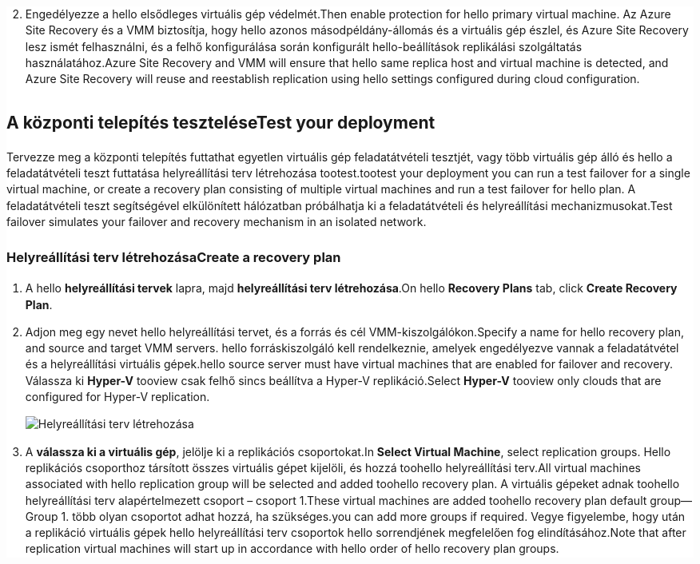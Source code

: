 2. <span data-ttu-id="28c2e-364">Engedélyezze a hello elsődleges virtuális gép védelmét.</span><span class="sxs-lookup"><span data-stu-id="28c2e-364">Then enable protection for hello primary virtual machine.</span></span> <span data-ttu-id="28c2e-365">Az Azure Site Recovery és a VMM biztosítja, hogy hello azonos másodpéldány-állomás és a virtuális gép észlel, és Azure Site Recovery lesz ismét felhasználni, és a felhő konfigurálása során konfigurált hello-beállítások replikálási szolgáltatás használatához.</span><span class="sxs-lookup"><span data-stu-id="28c2e-365">Azure Site Recovery and VMM will ensure that hello same replica host and virtual machine is detected, and Azure Site Recovery will reuse and reestablish replication using hello settings configured during cloud configuration.</span></span>

## <a name="test-your-deployment"></a><span data-ttu-id="28c2e-366">A központi telepítés tesztelése</span><span class="sxs-lookup"><span data-stu-id="28c2e-366">Test your deployment</span></span>
<span data-ttu-id="28c2e-367">Tervezze meg a központi telepítés futtathat egyetlen virtuális gép feladatátvételi tesztjét, vagy több virtuális gép álló és hello a feladatátvételi teszt futtatása helyreállítási terv létrehozása tootest.</span><span class="sxs-lookup"><span data-stu-id="28c2e-367">tootest your deployment you can run a test failover for a single virtual machine, or create a recovery plan consisting of multiple virtual machines and run a test failover for hello plan.</span></span>  <span data-ttu-id="28c2e-368">A feladatátvételi teszt segítségével elkülönített hálózatban próbálhatja ki a feladatátvételi és helyreállítási mechanizmusokat.</span><span class="sxs-lookup"><span data-stu-id="28c2e-368">Test failover simulates your failover and recovery mechanism in an isolated network.</span></span>

### <a name="create-a-recovery-plan"></a><span data-ttu-id="28c2e-369">Helyreállítási terv létrehozása</span><span class="sxs-lookup"><span data-stu-id="28c2e-369">Create a recovery plan</span></span>
1. <span data-ttu-id="28c2e-370">A hello **helyreállítási tervek** lapra, majd **helyreállítási terv létrehozása**.</span><span class="sxs-lookup"><span data-stu-id="28c2e-370">On hello **Recovery Plans** tab, click **Create Recovery Plan**.</span></span>
2. <span data-ttu-id="28c2e-371">Adjon meg egy nevet hello helyreállítási tervet, és a forrás és cél VMM-kiszolgálókon.</span><span class="sxs-lookup"><span data-stu-id="28c2e-371">Specify a name for hello recovery plan, and source and target VMM servers.</span></span> <span data-ttu-id="28c2e-372">hello forráskiszolgáló kell rendelkeznie, amelyek engedélyezve vannak a feladatátvétel és a helyreállítási virtuális gépek.</span><span class="sxs-lookup"><span data-stu-id="28c2e-372">hello source server must have virtual machines that are enabled for failover and recovery.</span></span> <span data-ttu-id="28c2e-373">Válassza ki **Hyper-V** tooview csak felhő sincs beállítva a Hyper-V replikáció.</span><span class="sxs-lookup"><span data-stu-id="28c2e-373">Select **Hyper-V** tooview only clouds that are configured for Hyper-V replication.</span></span>

    ![Helyreállítási terv létrehozása](./media/site-recovery-vmm-to-vmm-classic/recovery-plan1.png)
3. <span data-ttu-id="28c2e-375">A **válassza ki a virtuális gép**, jelölje ki a replikációs csoportokat.</span><span class="sxs-lookup"><span data-stu-id="28c2e-375">In **Select Virtual Machine**, select replication groups.</span></span> <span data-ttu-id="28c2e-376">Hello replikációs csoporthoz társított összes virtuális gépet kijelöli, és hozzá toohello helyreállítási terv.</span><span class="sxs-lookup"><span data-stu-id="28c2e-376">All virtual machines associated with hello replication group will be selected and added toohello recovery plan.</span></span> <span data-ttu-id="28c2e-377">A virtuális gépeket adnak toohello helyreállítási terv alapértelmezett csoport – csoport 1.</span><span class="sxs-lookup"><span data-stu-id="28c2e-377">These virtual machines are added toohello recovery plan default group—Group 1.</span></span> <span data-ttu-id="28c2e-378">több olyan csoportot adhat hozzá, ha szükséges.</span><span class="sxs-lookup"><span data-stu-id="28c2e-378">you can add more groups if required.</span></span> <span data-ttu-id="28c2e-379">Vegye figyelembe, hogy után a replikáció virtuális gépek hello helyreállítási terv csoportok hello sorrendjének megfelelően fog elindításához.</span><span class="sxs-lookup"><span data-stu-id="28c2e-379">Note that after replication virtual machines will start up in accordance with hello order of hello recovery plan groups.</span></span>
